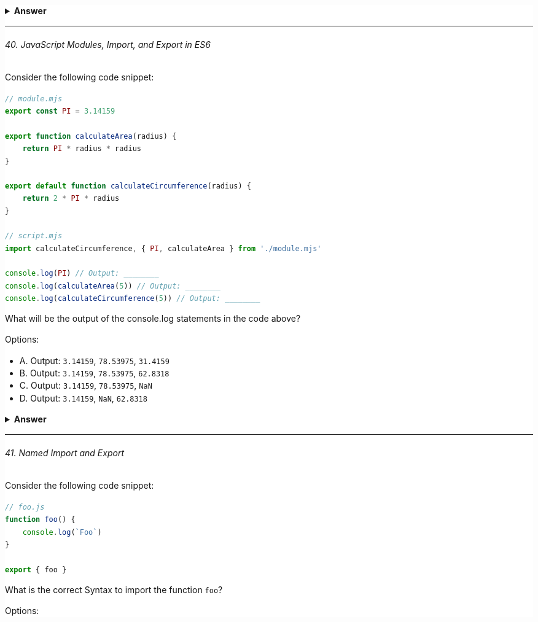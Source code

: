 <details><summary><b>Answer</b></summary></details>

---

###### 40. JavaScript Modules, Import, and Export in ES6

Consider the following code snippet:

```javascript
// module.mjs
export const PI = 3.14159

export function calculateArea(radius) {
	return PI * radius * radius
}

export default function calculateCircumference(radius) {
	return 2 * PI * radius
}

// script.mjs
import calculateCircumference, { PI, calculateArea } from './module.mjs'

console.log(PI) // Output: ________
console.log(calculateArea(5)) // Output: ________
console.log(calculateCircumference(5)) // Output: ________
```

What will be the output of the console.log statements in the code above?

Options:

- A. Output: `3.14159`, `78.53975`, `31.4159`
- B. Output: `3.14159`, `78.53975`, `62.8318`
- C. Output: `3.14159`, `78.53975`, `NaN`
- D. Output: `3.14159`, `NaN`, `62.8318`

<details><summary><b>Answer</b></summary></details>

---

###### 41. Named Import and Export

Consider the following code snippet:

```javascript
// foo.js
function foo() {
	console.log(`Foo`)
}

export { foo }
```

What is the correct Syntax to import the function `foo`?

Options:
